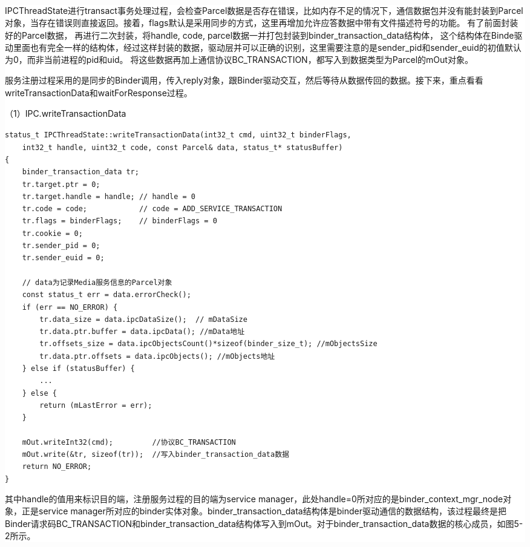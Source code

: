 IPCThreadState进行transact事务处理过程，会检查Parcel数据是否存在错误，比如内存不足的情况下，通信数据包并没有能封装到Parcel对象，当存在错误则直接返回。接着，flags默认是采用同步的方式，这里再增加允许应答数据中带有文件描述符号的功能。 有了前面封装好的Parcel数据， 再进行二次封装，将handle, code,  parcel数据一并打包封装到binder_transaction_data结构体， 这个结构体在Binde驱动里面也有完全一样的结构体，经过这样封装的数据，驱动层并可以正确的识别，这里需要注意的是sender_pid和sender_euid的初值默认为0，而非当前进程的pid和uid。 将这些数据再加上通信协议BC_TRANSACTION，都写入到数据类型为Parcel的mOut对象。

服务注册过程采用的是同步的Binder调用，传入reply对象，跟Binder驱动交互，然后等待从数据传回的数据。接下来，重点看看writeTransactionData和waitForResponse过程。

（1）IPC.writeTransactionData

    status_t IPCThreadState::writeTransactionData(int32_t cmd, uint32_t binderFlags,
        int32_t handle, uint32_t code, const Parcel& data, status_t* statusBuffer)
    {
        binder_transaction_data tr;
        tr.target.ptr = 0;
        tr.target.handle = handle; // handle = 0
        tr.code = code;            // code = ADD_SERVICE_TRANSACTION
        tr.flags = binderFlags;    // binderFlags = 0
        tr.cookie = 0;
        tr.sender_pid = 0;
        tr.sender_euid = 0;

        // data为记录Media服务信息的Parcel对象
        const status_t err = data.errorCheck();
        if (err == NO_ERROR) {
            tr.data_size = data.ipcDataSize();  // mDataSize
            tr.data.ptr.buffer = data.ipcData(); //mData地址
            tr.offsets_size = data.ipcObjectsCount()*sizeof(binder_size_t); //mObjectsSize
            tr.data.ptr.offsets = data.ipcObjects(); //mObjects地址
        } else if (statusBuffer) {
            ...
        } else {
            return (mLastError = err);
        }

        mOut.writeInt32(cmd);         //协议BC_TRANSACTION
        mOut.write(&tr, sizeof(tr));  //写入binder_transaction_data数据
        return NO_ERROR;
    }


其中handle的值用来标识目的端，注册服务过程的目的端为service manager，此处handle=0所对应的是binder_context_mgr_node对象，正是service manager所对应的binder实体对象。binder_transaction_data结构体是binder驱动通信的数据结构，该过程最终是把Binder请求码BC_TRANSACTION和binder_transaction_data结构体写入到mOut。对于binder_transaction_data数据的核心成员，如图5-2所示。
